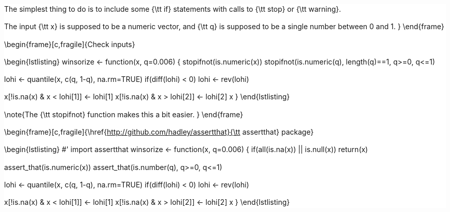   The simplest thing to do is to include some {\tt if} statements with
  calls to {\tt stop} or {\tt warning}.

  The input {\tt x} is supposed to be a numeric vector, and {\tt q} is
  supposed to be a single number between 0 and 1.
}
\end{frame}




\begin{frame}[c,fragile]{Check inputs}


\begin{lstlisting}
winsorize <-
function(x, q=0.006)
{
  stopifnot(is.numeric(x))
  stopifnot(is.numeric(q), length(q)==1, q>=0, q<=1)

  lohi <- quantile(x, c(q, 1-q), na.rm=TRUE)
  if(diff(lohi) < 0) lohi <- rev(lohi)

  x[!is.na(x) & x < lohi[1]] <- lohi[1]
  x[!is.na(x) & x > lohi[2]] <- lohi[2]
  x
}
\end{lstlisting}


\note{The {\tt stopifnot} function makes this a bit easier.
}
\end{frame}




\begin{frame}[c,fragile]{\href{http://github.com/hadley/assertthat}{\tt assertthat} package}


\begin{lstlisting}
#' import assertthat
winsorize <-
function(x, q=0.006)
{
  if(all(is.na(x)) || is.null(x)) return(x)

  assert_that(is.numeric(x))
  assert_that(is.number(q), q>=0, q<=1)

  lohi <- quantile(x, c(q, 1-q), na.rm=TRUE)
  if(diff(lohi) < 0) lohi <- rev(lohi)

  x[!is.na(x) & x < lohi[1]] <- lohi[1]
  x[!is.na(x) & x > lohi[2]] <- lohi[2]
  x
}
\end{lstlisting}

